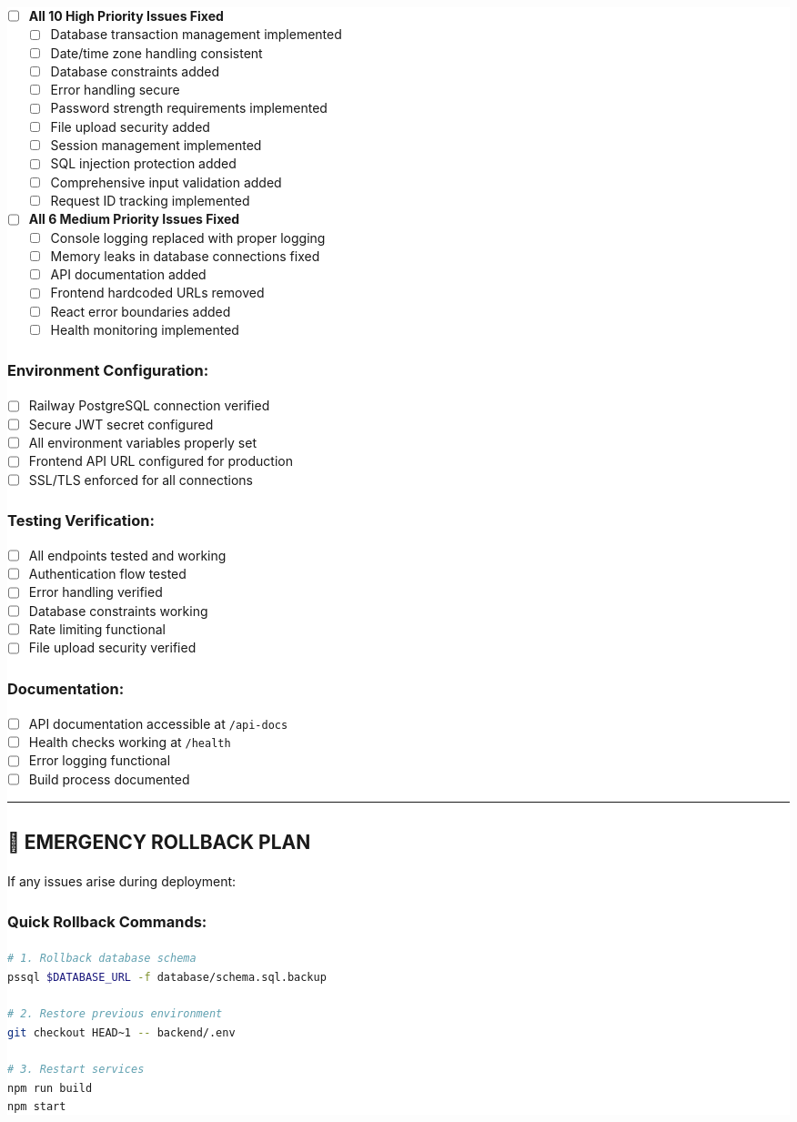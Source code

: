- [ ] **All 10 High Priority Issues Fixed**
  - [ ] Database transaction management implemented
  - [ ] Date/time zone handling consistent
  - [ ] Database constraints added
  - [ ] Error handling secure
  - [ ] Password strength requirements implemented
  - [ ] File upload security added
  - [ ] Session management implemented
  - [ ] SQL injection protection added
  - [ ] Comprehensive input validation added
  - [ ] Request ID tracking implemented

- [ ] **All 6 Medium Priority Issues Fixed**
  - [ ] Console logging replaced with proper logging
  - [ ] Memory leaks in database connections fixed
  - [ ] API documentation added
  - [ ] Frontend hardcoded URLs removed
  - [ ] React error boundaries added
  - [ ] Health monitoring implemented

### Environment Configuration:
- [ ] Railway PostgreSQL connection verified
- [ ] Secure JWT secret configured
- [ ] All environment variables properly set
- [ ] Frontend API URL configured for production
- [ ] SSL/TLS enforced for all connections

### Testing Verification:
- [ ] All endpoints tested and working
- [ ] Authentication flow tested
- [ ] Error handling verified
- [ ] Database constraints working
- [ ] Rate limiting functional
- [ ] File upload security verified

### Documentation:
- [ ] API documentation accessible at `/api-docs`
- [ ] Health checks working at `/health`
- [ ] Error logging functional
- [ ] Build process documented

---

## 🚀 EMERGENCY ROLLBACK PLAN

If any issues arise during deployment:

### Quick Rollback Commands:
```bash
# 1. Rollback database schema
pssql $DATABASE_URL -f database/schema.sql.backup

# 2. Restore previous environment
git checkout HEAD~1 -- backend/.env

# 3. Restart services
npm run build
npm start
```
